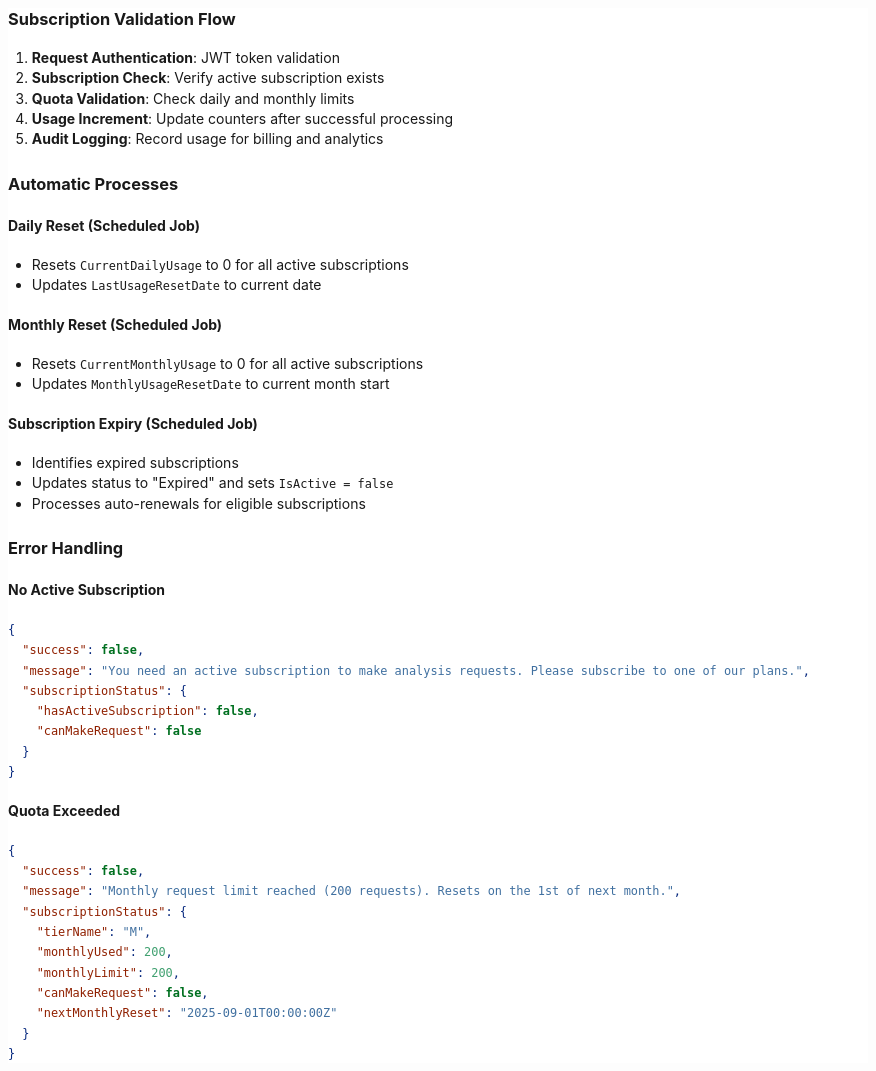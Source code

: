 ### Subscription Validation Flow

1. **Request Authentication**: JWT token validation
2. **Subscription Check**: Verify active subscription exists
3. **Quota Validation**: Check daily and monthly limits
4. **Usage Increment**: Update counters after successful processing
5. **Audit Logging**: Record usage for billing and analytics

### Automatic Processes

#### Daily Reset (Scheduled Job)
- Resets `CurrentDailyUsage` to 0 for all active subscriptions
- Updates `LastUsageResetDate` to current date

#### Monthly Reset (Scheduled Job)  
- Resets `CurrentMonthlyUsage` to 0 for all active subscriptions
- Updates `MonthlyUsageResetDate` to current month start

#### Subscription Expiry (Scheduled Job)
- Identifies expired subscriptions
- Updates status to "Expired" and sets `IsActive = false`
- Processes auto-renewals for eligible subscriptions

### Error Handling

#### No Active Subscription
```json
{
  "success": false,
  "message": "You need an active subscription to make analysis requests. Please subscribe to one of our plans.",
  "subscriptionStatus": {
    "hasActiveSubscription": false,
    "canMakeRequest": false
  }
}
```

#### Quota Exceeded
```json
{
  "success": false,
  "message": "Monthly request limit reached (200 requests). Resets on the 1st of next month.",
  "subscriptionStatus": {
    "tierName": "M",
    "monthlyUsed": 200,
    "monthlyLimit": 200,
    "canMakeRequest": false,
    "nextMonthlyReset": "2025-09-01T00:00:00Z"
  }
}
```

